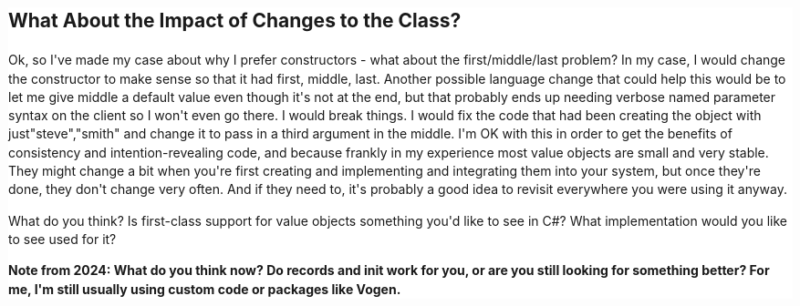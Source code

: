 ## What About the Impact of Changes to the Class?

Ok, so I've made my case about why I prefer constructors - what about the first/middle/last problem? In my case, I would change the constructor to make sense so that it had first, middle, last. Another possible language change that could help this would be to let me give middle a default value even though it's not at the end, but that probably ends up needing verbose named parameter syntax on the client so I won't even go there. I would break things. I would fix the code that had been creating the object with just"steve","smith" and change it to pass in a third argument in the middle. I'm OK with this in order to get the benefits of consistency and intention-revealing code, and because frankly in my experience most value objects are small and very stable. They might change a bit when you're first creating and implementing and integrating them into your system, but once they're done, they don't change very often. And if they need to, it's probably a good idea to revisit everywhere you were using it anyway.

What do you think? Is first-class support for value objects something you'd like to see in C#? What implementation would you like to see used for it?

**Note from 2024: What do you think now? Do records and init work for you, or are you still looking for something better? For me, I'm still usually using custom code or packages like Vogen.**

